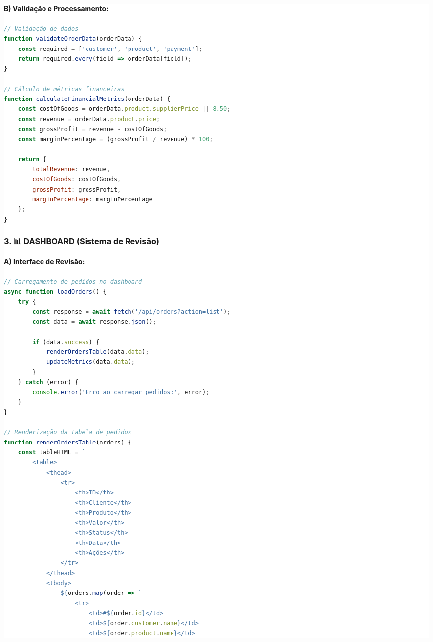 #### **B) Validação e Processamento:**
```javascript
// Validação de dados
function validateOrderData(orderData) {
    const required = ['customer', 'product', 'payment'];
    return required.every(field => orderData[field]);
}

// Cálculo de métricas financeiras
function calculateFinancialMetrics(orderData) {
    const costOfGoods = orderData.product.supplierPrice || 8.50;
    const revenue = orderData.product.price;
    const grossProfit = revenue - costOfGoods;
    const marginPercentage = (grossProfit / revenue) * 100;
    
    return {
        totalRevenue: revenue,
        costOfGoods: costOfGoods,
        grossProfit: grossProfit,
        marginPercentage: marginPercentage
    };
}
```

### **3. 📊 DASHBOARD (Sistema de Revisão)**

#### **A) Interface de Revisão:**
```javascript
// Carregamento de pedidos no dashboard
async function loadOrders() {
    try {
        const response = await fetch('/api/orders?action=list');
        const data = await response.json();
        
        if (data.success) {
            renderOrdersTable(data.data);
            updateMetrics(data.data);
        }
    } catch (error) {
        console.error('Erro ao carregar pedidos:', error);
    }
}

// Renderização da tabela de pedidos
function renderOrdersTable(orders) {
    const tableHTML = `
        <table>
            <thead>
                <tr>
                    <th>ID</th>
                    <th>Cliente</th>
                    <th>Produto</th>
                    <th>Valor</th>
                    <th>Status</th>
                    <th>Data</th>
                    <th>Ações</th>
                </tr>
            </thead>
            <tbody>
                ${orders.map(order => `
                    <tr>
                        <td>#${order.id}</td>
                        <td>${order.customer.name}</td>
                        <td>${order.product.name}</td>
```